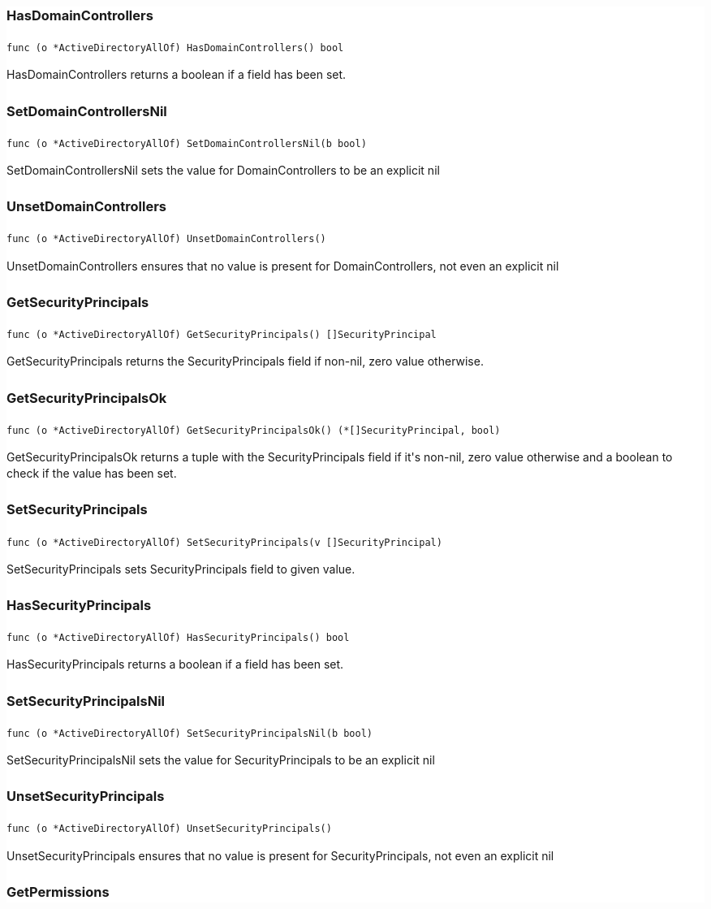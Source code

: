 ### HasDomainControllers

`func (o *ActiveDirectoryAllOf) HasDomainControllers() bool`

HasDomainControllers returns a boolean if a field has been set.

### SetDomainControllersNil

`func (o *ActiveDirectoryAllOf) SetDomainControllersNil(b bool)`

 SetDomainControllersNil sets the value for DomainControllers to be an explicit nil

### UnsetDomainControllers
`func (o *ActiveDirectoryAllOf) UnsetDomainControllers()`

UnsetDomainControllers ensures that no value is present for DomainControllers, not even an explicit nil
### GetSecurityPrincipals

`func (o *ActiveDirectoryAllOf) GetSecurityPrincipals() []SecurityPrincipal`

GetSecurityPrincipals returns the SecurityPrincipals field if non-nil, zero value otherwise.

### GetSecurityPrincipalsOk

`func (o *ActiveDirectoryAllOf) GetSecurityPrincipalsOk() (*[]SecurityPrincipal, bool)`

GetSecurityPrincipalsOk returns a tuple with the SecurityPrincipals field if it's non-nil, zero value otherwise
and a boolean to check if the value has been set.

### SetSecurityPrincipals

`func (o *ActiveDirectoryAllOf) SetSecurityPrincipals(v []SecurityPrincipal)`

SetSecurityPrincipals sets SecurityPrincipals field to given value.

### HasSecurityPrincipals

`func (o *ActiveDirectoryAllOf) HasSecurityPrincipals() bool`

HasSecurityPrincipals returns a boolean if a field has been set.

### SetSecurityPrincipalsNil

`func (o *ActiveDirectoryAllOf) SetSecurityPrincipalsNil(b bool)`

 SetSecurityPrincipalsNil sets the value for SecurityPrincipals to be an explicit nil

### UnsetSecurityPrincipals
`func (o *ActiveDirectoryAllOf) UnsetSecurityPrincipals()`

UnsetSecurityPrincipals ensures that no value is present for SecurityPrincipals, not even an explicit nil
### GetPermissions
